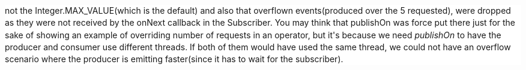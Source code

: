 not the Integer.MAX_VALUE(which is the default) and also that overflown events(produced over the 5 requested), were dropped as they were not received by the
onNext callback in the Subscriber. 
You may think that publishOn was force put there just for the sake of showing an example of overriding number of requests in an operator, 
but it's because we need _publishOn_ to have the producer and consumer use different threads. 
If both of them would have used the same thread, we could not have an overflow scenario where the producer is 
emitting faster(since it has to wait for the subscriber).

